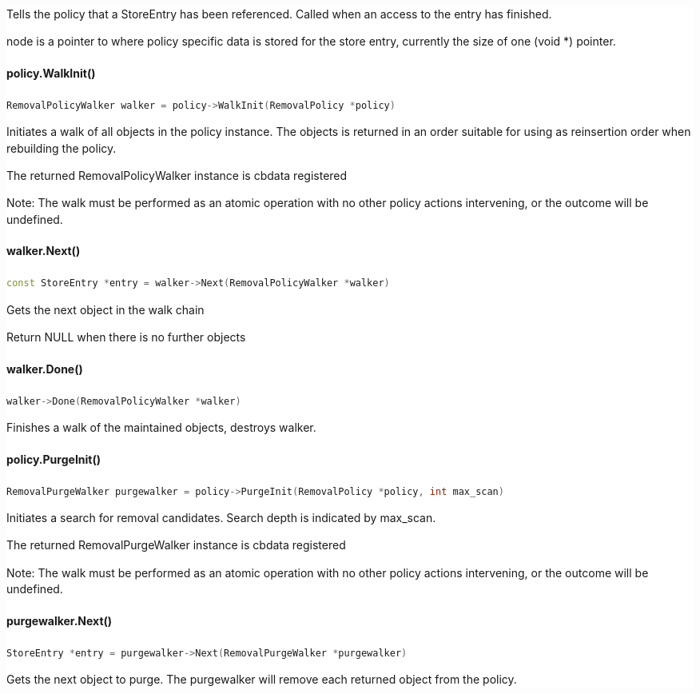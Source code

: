 Tells the policy that a StoreEntry has been referenced. Called when an
access to the entry has finished.

node is a pointer to where policy specific data is stored for the store
entry, currently the size of one (void \*) pointer.

#### policy.WalkInit()

``` cpp
RemovalPolicyWalker walker = policy->WalkInit(RemovalPolicy *policy)
```

Initiates a walk of all objects in the policy instance. The objects is
returned in an order suitable for using as reinsertion order when
rebuilding the policy.

The returned RemovalPolicyWalker instance is cbdata registered

Note: The walk must be performed as an atomic operation with no other
policy actions intervening, or the outcome will be undefined.

#### walker.Next()

``` cpp
const StoreEntry *entry = walker->Next(RemovalPolicyWalker *walker)
```

Gets the next object in the walk chain

Return NULL when there is no further objects

#### walker.Done()

``` cpp
walker->Done(RemovalPolicyWalker *walker)
```

Finishes a walk of the maintained objects, destroys walker.

#### policy.PurgeInit()

``` cpp
RemovalPurgeWalker purgewalker = policy->PurgeInit(RemovalPolicy *policy, int max_scan)
```

Initiates a search for removal candidates. Search depth is indicated by
max\_scan.

The returned RemovalPurgeWalker instance is cbdata registered

Note: The walk must be performed as an atomic operation with no other
policy actions intervening, or the outcome will be undefined.

#### purgewalker.Next()

``` cpp
StoreEntry *entry = purgewalker->Next(RemovalPurgeWalker *purgewalker)
```

Gets the next object to purge. The purgewalker will remove each returned
object from the policy.
